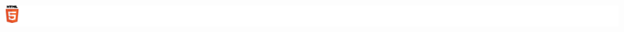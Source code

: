   <code><img title="HTML5" height="25" src="https://github.com/kunaldesign/kunaldesign/blob/main/images/html5.svg"></code>